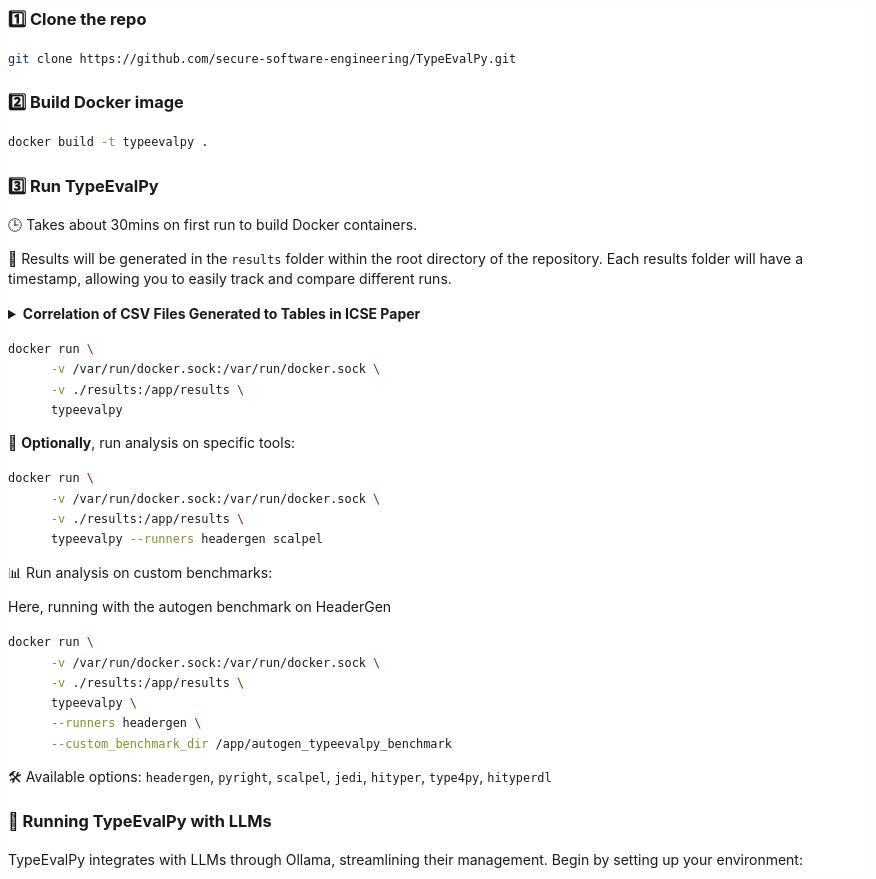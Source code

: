 ### 1️⃣ Clone the repo

```bash
git clone https://github.com/secure-software-engineering/TypeEvalPy.git
```

### 2️⃣ Build Docker image

```bash
docker build -t typeevalpy .
```

### 3️⃣ Run TypeEvalPy

🕒 Takes about 30mins on first run to build Docker containers.

📂 Results will be generated in the `results` folder within the root directory of the repository.
Each results folder will have a timestamp, allowing you to easily track and compare different runs.

<details><summary><b>Correlation of CSV Files Generated to Tables in ICSE Paper</b></summary></details>

```bash
docker run \
      -v /var/run/docker.sock:/var/run/docker.sock \
      -v ./results:/app/results \
      typeevalpy
```

🔧 **Optionally**, run analysis on specific tools:

```bash
docker run \
      -v /var/run/docker.sock:/var/run/docker.sock \
      -v ./results:/app/results \
      typeevalpy --runners headergen scalpel
```

📊 Run analysis on custom benchmarks:

Here, running with the autogen benchmark on HeaderGen

```bash
docker run \
      -v /var/run/docker.sock:/var/run/docker.sock \
      -v ./results:/app/results \
      typeevalpy \
      --runners headergen \
      --custom_benchmark_dir /app/autogen_typeevalpy_benchmark
```

🛠️ Available options: `headergen`, `pyright`, `scalpel`, `jedi`, `hityper`, `type4py`, `hityperdl`

### 🤖 Running TypeEvalPy with LLMs

TypeEvalPy integrates with LLMs through Ollama, streamlining their management. Begin by setting up your environment:
